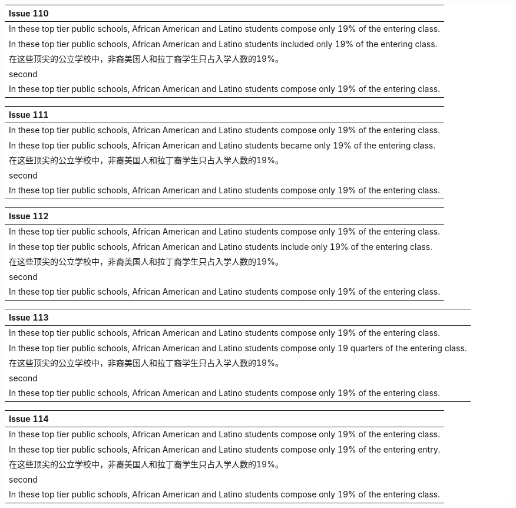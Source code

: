 | Issue 110 |
| :--- |
| In these top tier public schools, African American and Latino students compose only 19% of the entering class. |
| In these top tier public schools, African American and Latino students included only 19% of the entering class. |
| 在这些顶尖的公立学校中，非裔美国人和拉丁裔学生只占入学人数的19%。 |
| second |
| In these top tier public schools, African American and Latino students compose only 19% of the entering class. |

| Issue 111 |
| :--- |
| In these top tier public schools, African American and Latino students compose only 19% of the entering class. |
| In these top tier public schools, African American and Latino students became only 19% of the entering class. |
| 在这些顶尖的公立学校中，非裔美国人和拉丁裔学生只占入学人数的19%。 |
| second |
| In these top tier public schools, African American and Latino students compose only 19% of the entering class. |

| Issue 112 |
| :--- |
| In these top tier public schools, African American and Latino students compose only 19% of the entering class. |
| In these top tier public schools, African American and Latino students include only 19% of the entering class. |
| 在这些顶尖的公立学校中，非裔美国人和拉丁裔学生只占入学人数的19%。 |
| second |
| In these top tier public schools, African American and Latino students compose only 19% of the entering class. |

| Issue 113 |
| :--- |
| In these top tier public schools, African American and Latino students compose only 19% of the entering class. |
| In these top tier public schools, African American and Latino students compose only 19 quarters of the entering class. |
| 在这些顶尖的公立学校中，非裔美国人和拉丁裔学生只占入学人数的19%。 |
| second |
| In these top tier public schools, African American and Latino students compose only 19% of the entering class. |

| Issue 114 |
| :--- |
| In these top tier public schools, African American and Latino students compose only 19% of the entering class. |
| In these top tier public schools, African American and Latino students compose only 19% of the entering entry. |
| 在这些顶尖的公立学校中，非裔美国人和拉丁裔学生只占入学人数的19%。 |
| second |
| In these top tier public schools, African American and Latino students compose only 19% of the entering class. |

